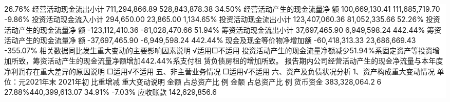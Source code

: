26.76%
经营活动现金流出小计
711,294,866.89
528,843,878.38
34.50%
经营活动产生的现金流量净
额
100,669,130.41
111,685,719.70
-9.86%
投资活动现金流入小计
294,650.00
23,865.00
1,134.65%
投资活动现金流出小计
123,407,060.36
81,052,335.66
52.26%
投资活动产生的现金流量净
额
-123,112,410.36
-81,028,470.66
51.94%
筹资活动现金流出小计
37,697,465.90
6,949,598.24
442.44%
筹资活动产生的现金流量净
额
-37,697,465.90
-6,949,598.24
442.44%
现金及现金等价物净增加额
-60,418,313.33
23,686,669.43
-355.07%
相关数据同比发生重大变动的主要影响因素说明
√适用□不适用
投资活动产生的现金流量净额减少51.94%系固定资产等投资增加所致，筹资活动产生的现金流量净额增加442.44%系支付租
赁负债房租的增加所致。
报告期内公司经营活动产生的现金净流量与本年度净利润存在重大差异的原因说明
□适用√不适用
五、非主营业务情况
□适用√不适用
六、资产及负债状况分析
1、资产构成重大变动情况
单位：元2021年末
2021年初
比重增减
重大变动说明
金额
占总资产比
例
金额
占总资产比
例
货币资金
383,328,064.2
6
27.88%440,399,613.07
34.91%
-7.03%
应收账款
142,629,856.6